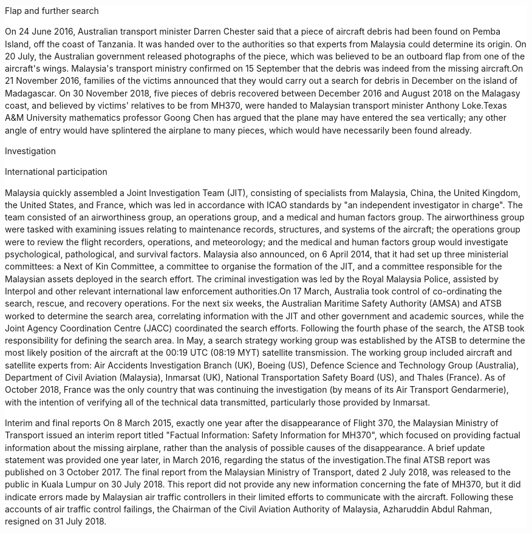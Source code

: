Flap and further search

On 24 June 2016, Australian transport minister Darren Chester said that a piece of aircraft debris had been found on Pemba Island, off the coast of Tanzania. It was handed over to the authorities so that experts from Malaysia could determine its origin. On 20 July, the Australian government released photographs of the piece, which was believed to be an outboard flap from one of the aircraft's wings. Malaysia's transport ministry confirmed on 15 September that the debris was indeed from the missing aircraft.On 21 November 2016, families of the victims announced that they would carry out a search for debris in December on the island of Madagascar. On 30 November 2018, five pieces of debris recovered between December 2016 and August 2018 on the Malagasy coast, and believed by victims' relatives to be from MH370, were handed to Malaysian transport minister Anthony Loke.Texas A&M University mathematics professor Goong Chen has argued that the plane may have entered the sea vertically; any other angle of entry would have splintered the airplane to many pieces, which would have necessarily been found already.

Investigation

International participation

Malaysia quickly assembled a Joint Investigation Team (JIT), consisting of specialists from Malaysia, China, the United Kingdom, the United States, and France, which was led in accordance with ICAO standards by "an independent investigator in charge". The team consisted of an airworthiness group, an operations group, and a medical and human factors group. The airworthiness group were tasked with examining issues relating to maintenance records, structures, and systems of the aircraft; the operations group were to review the flight recorders, operations, and meteorology; and the medical and human factors group would investigate psychological, pathological, and survival factors. Malaysia also announced, on 6 April 2014, that it had set up three ministerial committees: a Next of Kin Committee, a committee to organise the formation of the JIT, and a committee responsible for the Malaysian assets deployed in the search effort. The criminal investigation was led by the Royal Malaysia Police, assisted by Interpol and other relevant international law enforcement authorities.On 17 March, Australia took control of co-ordinating the search, rescue, and recovery operations. For the next six weeks, the Australian Maritime Safety Authority (AMSA) and ATSB worked to determine the search area, correlating information with the JIT and other government and academic sources, while the Joint Agency Coordination Centre (JACC) coordinated the search efforts. Following the fourth phase of the search, the ATSB took responsibility for defining the search area. In May, a search strategy working group was established by the ATSB to determine the most likely position of the aircraft at the 00:19 UTC (08:19 MYT) satellite transmission. The working group included aircraft and satellite experts from: Air Accidents Investigation Branch (UK), Boeing (US), Defence Science and Technology Group (Australia), Department of Civil Aviation (Malaysia), Inmarsat (UK), National Transportation Safety Board (US), and Thales (France). As of October 2018, France was the only country that was continuing the investigation (by means of its Air Transport Gendarmerie), with the intention of verifying all of the technical data transmitted, particularly those provided by Inmarsat.

Interim and final reports
On 8 March 2015, exactly one year after the disappearance of Flight 370, the Malaysian Ministry of Transport issued an interim report titled "Factual Information: Safety Information for MH370", which focused on providing factual information about the missing airplane, rather than the analysis of possible causes of the disappearance. A brief update statement was provided one year later, in March 2016, regarding the status of the investigation.The final ATSB report was published on 3 October 2017. The final report from the Malaysian Ministry of Transport, dated 2 July 2018, was released to the public in Kuala Lumpur on 30 July 2018. This report did not provide any new information concerning the fate of MH370, but it did indicate errors made by Malaysian air traffic controllers in their limited efforts to communicate with the aircraft. Following these accounts of air traffic control failings, the Chairman of the Civil Aviation Authority of Malaysia, Azharuddin Abdul Rahman, resigned on 31 July 2018.
